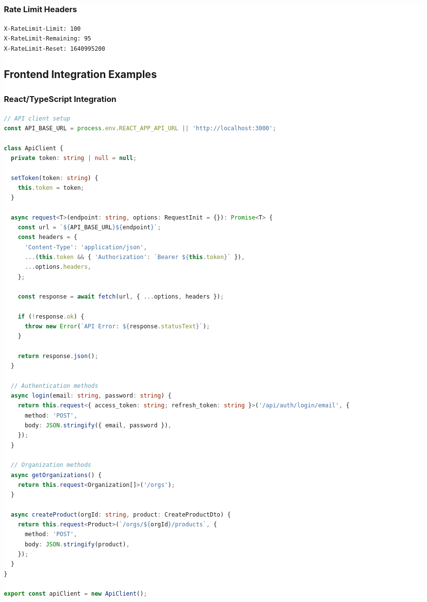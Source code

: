 ### Rate Limit Headers
```http
X-RateLimit-Limit: 100
X-RateLimit-Remaining: 95
X-RateLimit-Reset: 1640995200
```

## Frontend Integration Examples

### React/TypeScript Integration
```typescript
// API client setup
const API_BASE_URL = process.env.REACT_APP_API_URL || 'http://localhost:3000';

class ApiClient {
  private token: string | null = null;

  setToken(token: string) {
    this.token = token;
  }

  async request<T>(endpoint: string, options: RequestInit = {}): Promise<T> {
    const url = `${API_BASE_URL}${endpoint}`;
    const headers = {
      'Content-Type': 'application/json',
      ...(this.token && { 'Authorization': `Bearer ${this.token}` }),
      ...options.headers,
    };

    const response = await fetch(url, { ...options, headers });
    
    if (!response.ok) {
      throw new Error(`API Error: ${response.statusText}`);
    }

    return response.json();
  }

  // Authentication methods
  async login(email: string, password: string) {
    return this.request<{ access_token: string; refresh_token: string }>('/api/auth/login/email', {
      method: 'POST',
      body: JSON.stringify({ email, password }),
    });
  }

  // Organization methods
  async getOrganizations() {
    return this.request<Organization[]>('/orgs');
  }

  async createProduct(orgId: string, product: CreateProductDto) {
    return this.request<Product>(`/orgs/${orgId}/products`, {
      method: 'POST',
      body: JSON.stringify(product),
    });
  }
}

export const apiClient = new ApiClient();
```
